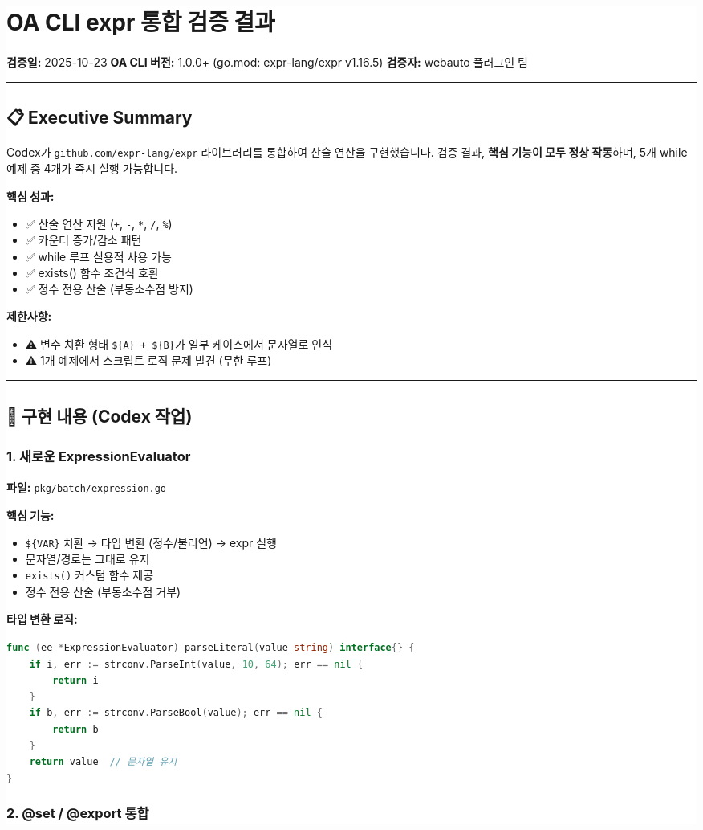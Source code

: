 # OA CLI expr 통합 검증 결과

**검증일:** 2025-10-23
**OA CLI 버전:** 1.0.0+ (go.mod: expr-lang/expr v1.16.5)
**검증자:** webauto 플러그인 팀

---

## 📋 Executive Summary

Codex가 `github.com/expr-lang/expr` 라이브러리를 통합하여 산술 연산을 구현했습니다. 검증 결과, **핵심 기능이 모두 정상 작동**하며, 5개 while 예제 중 4개가 즉시 실행 가능합니다.

**핵심 성과:**
- ✅ 산술 연산 지원 (`+`, `-`, `*`, `/`, `%`)
- ✅ 카운터 증가/감소 패턴
- ✅ while 루프 실용적 사용 가능
- ✅ exists() 함수 조건식 호환
- ✅ 정수 전용 산술 (부동소수점 방지)

**제한사항:**
- ⚠️ 변수 치환 형태 `${A} + ${B}`가 일부 케이스에서 문자열로 인식
- ⚠️ 1개 예제에서 스크립트 로직 문제 발견 (무한 루프)

---

## 🔧 구현 내용 (Codex 작업)

### 1. 새로운 ExpressionEvaluator

**파일:** `pkg/batch/expression.go`

**핵심 기능:**
- `${VAR}` 치환 → 타입 변환 (정수/불리언) → expr 실행
- 문자열/경로는 그대로 유지
- `exists()` 커스텀 함수 제공
- 정수 전용 산술 (부동소수점 거부)

**타입 변환 로직:**
```go
func (ee *ExpressionEvaluator) parseLiteral(value string) interface{} {
    if i, err := strconv.ParseInt(value, 10, 64); err == nil {
        return i
    }
    if b, err := strconv.ParseBool(value); err == nil {
        return b
    }
    return value  // 문자열 유지
}
```

### 2. @set / @export 통합
